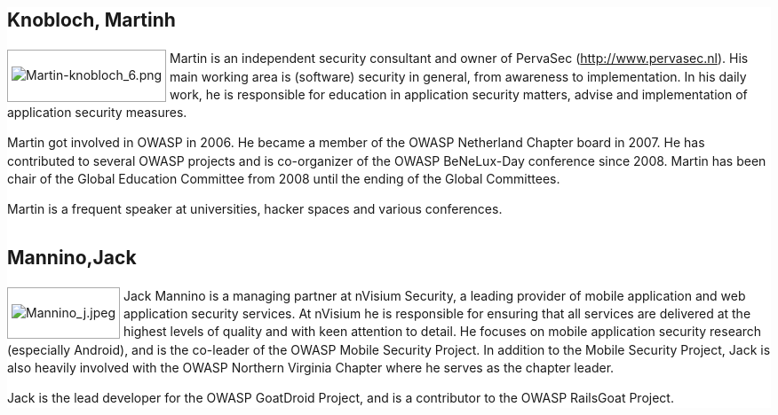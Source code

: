 </div>



## Knobloch, Martinh

<div align="left" style="float: left; margin: 0 4px 0 0; padding: 4px; border: 1px solid #aaa;">

![Martin-knobloch_6.png](Martin-knobloch_6.png "Martin-knobloch_6.png")

</div>

<div style=“text-align:justify”>

Martin is an independent security consultant and owner of PervaSec
(http://www.pervasec.nl). His main working area is (software) security
in general, from awareness to implementation. In his daily work, he is
responsible for education in application security matters, advise and
implementation of application security measures.

Martin got involved in OWASP in 2006. He became a member of the OWASP
Netherland Chapter board in 2007. He has contributed to several OWASP
projects and is co-organizer of the OWASP BeNeLux-Day conference since
2008. Martin has been chair of the Global Education Committee from 2008
until the ending of the Global Committees.

Martin is a frequent speaker at universities, hacker spaces and various
conferences.

</div>



## Mannino,Jack

<div align="left" style="float: left; margin: 0 4px 0 0; padding: 4px; border: 1px solid #aaa;">

![Mannino_j.jpeg](Mannino_j.jpeg "Mannino_j.jpeg")

</div>

<div style=“text-align:justify”>

Jack Mannino is a managing partner at nVisium Security, a leading
provider of mobile application and web application security services. At
nVisium he is responsible for ensuring that all services are delivered
at the highest levels of quality and with keen attention to detail. He
focuses on mobile application security research (especially Android),
and is the co-leader of the OWASP Mobile Security Project. In addition
to the Mobile Security Project, Jack is also heavily involved with the
OWASP Northern Virginia Chapter where he serves as the chapter leader.

Jack is the lead developer for the OWASP GoatDroid Project, and is a
contributor to the OWASP RailsGoat Project.

</div>

